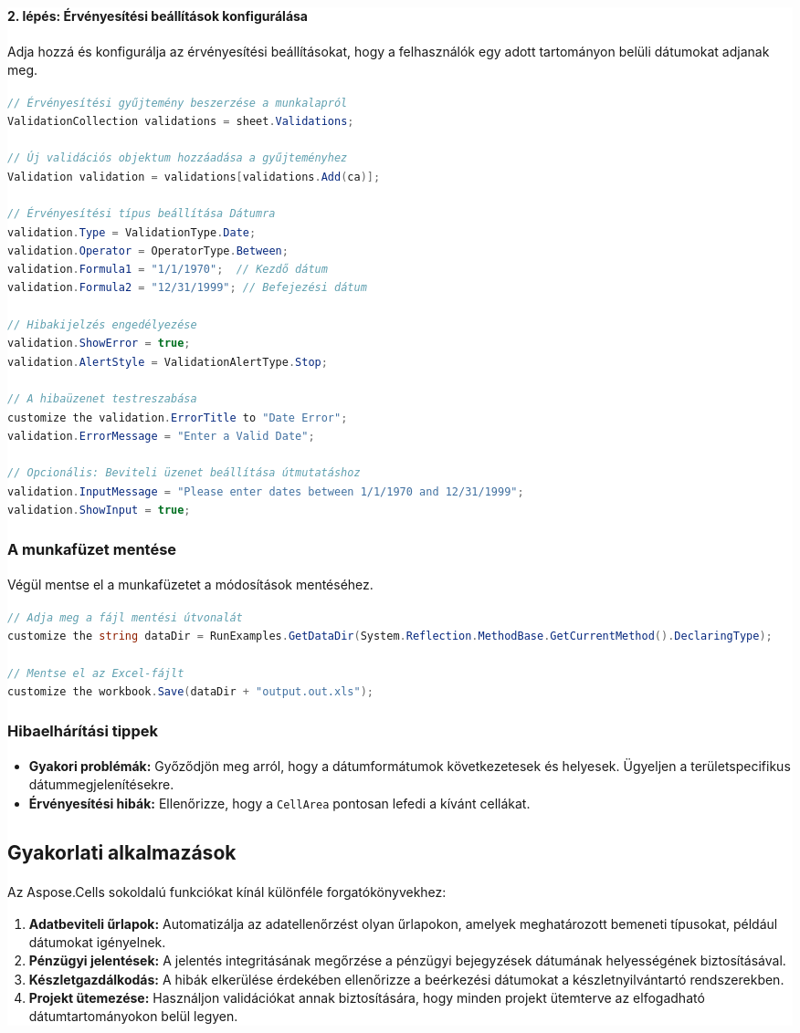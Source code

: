 #### 2. lépés: Érvényesítési beállítások konfigurálása
Adja hozzá és konfigurálja az érvényesítési beállításokat, hogy a felhasználók egy adott tartományon belüli dátumokat adjanak meg.
```csharp
// Érvényesítési gyűjtemény beszerzése a munkalapról
ValidationCollection validations = sheet.Validations;

// Új validációs objektum hozzáadása a gyűjteményhez
Validation validation = validations[validations.Add(ca)];

// Érvényesítési típus beállítása Dátumra
validation.Type = ValidationType.Date;
validation.Operator = OperatorType.Between;
validation.Formula1 = "1/1/1970";  // Kezdő dátum
validation.Formula2 = "12/31/1999"; // Befejezési dátum

// Hibakijelzés engedélyezése
validation.ShowError = true;
validation.AlertStyle = ValidationAlertType.Stop;

// A hibaüzenet testreszabása
customize the validation.ErrorTitle to "Date Error";
validation.ErrorMessage = "Enter a Valid Date";

// Opcionális: Beviteli üzenet beállítása útmutatáshoz
validation.InputMessage = "Please enter dates between 1/1/1970 and 12/31/1999";
validation.ShowInput = true;
```

### A munkafüzet mentése
Végül mentse el a munkafüzetet a módosítások mentéséhez.
```csharp
// Adja meg a fájl mentési útvonalát
customize the string dataDir = RunExamples.GetDataDir(System.Reflection.MethodBase.GetCurrentMethod().DeclaringType);

// Mentse el az Excel-fájlt
customize the workbook.Save(dataDir + "output.out.xls");
```

### Hibaelhárítási tippek
- **Gyakori problémák:** Győződjön meg arról, hogy a dátumformátumok következetesek és helyesek. Ügyeljen a területspecifikus dátummegjelenítésekre.
- **Érvényesítési hibák:** Ellenőrizze, hogy a `CellArea` pontosan lefedi a kívánt cellákat.

## Gyakorlati alkalmazások
Az Aspose.Cells sokoldalú funkciókat kínál különféle forgatókönyvekhez:
1. **Adatbeviteli űrlapok:** Automatizálja az adatellenőrzést olyan űrlapokon, amelyek meghatározott bemeneti típusokat, például dátumokat igényelnek.
2. **Pénzügyi jelentések:** A jelentés integritásának megőrzése a pénzügyi bejegyzések dátumának helyességének biztosításával.
3. **Készletgazdálkodás:** A hibák elkerülése érdekében ellenőrizze a beérkezési dátumokat a készletnyilvántartó rendszerekben.
4. **Projekt ütemezése:** Használjon validációkat annak biztosítására, hogy minden projekt ütemterve az elfogadható dátumtartományokon belül legyen.
